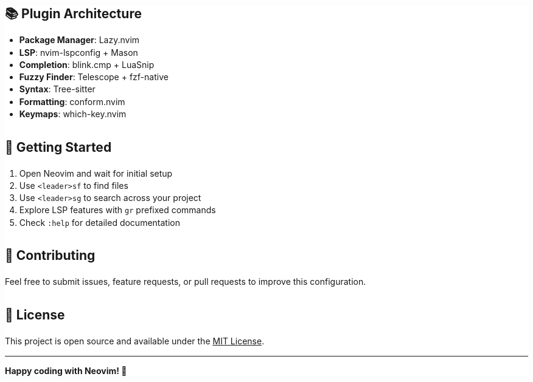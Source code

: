 ## 📚 Plugin Architecture

- **Package Manager**: Lazy.nvim
- **LSP**: nvim-lspconfig + Mason
- **Completion**: blink.cmp + LuaSnip
- **Fuzzy Finder**: Telescope + fzf-native
- **Syntax**: Tree-sitter
- **Formatting**: conform.nvim
- **Keymaps**: which-key.nvim

## 🎯 Getting Started

1. Open Neovim and wait for initial setup
2. Use `<leader>sf` to find files
3. Use `<leader>sg` to search across your project
4. Explore LSP features with `gr` prefixed commands
5. Check `:help` for detailed documentation

## 🤝 Contributing

Feel free to submit issues, feature requests, or pull requests to improve this configuration.

## 📄 License

This project is open source and available under the [MIT License](LICENSE).

---

**Happy coding with Neovim! 🎉**
